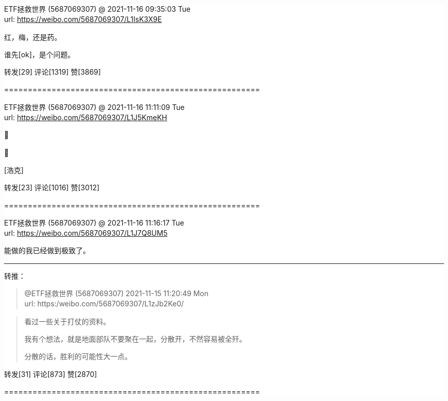 




ETF拯救世界 (5687069307) @
2021-11-16 09:35:03 Tue  
url: https://weibo.com/5687069307/L1IsK3X9E

红，梅，还是药。

谁先[ok]，是个问题。 ​​​

转发[29]  评论[1319]  赞[3869] 

======================================================






ETF拯救世界 (5687069307) @
2021-11-16 11:11:09 Tue  
url: https://weibo.com/5687069307/L1J5KmeKH

💊

🍗

[浩克] ​​​

转发[23]  评论[1016]  赞[3012] 

======================================================






ETF拯救世界 (5687069307) @
2021-11-16 11:16:17 Tue  
url: https://weibo.com/5687069307/L1J7Q8UM5

能做的我已经做到极致了。

------------------------------------------------------
转推：
>  @ETF拯救世界 (5687069307)
>  2021-11-15 11:20:49 Mon  
>  url: https:/weibo.com/5687069307/L1zJb2Ke0/

>  看过一些关于打仗的资料。
>  
>  我有个想法，就是地面部队不要聚在一起，分散开，不然容易被全歼。
>  
>  分散的话，胜利的可能性大一点。 ​​​

转发[31]  评论[873]  赞[2870] 

======================================================




